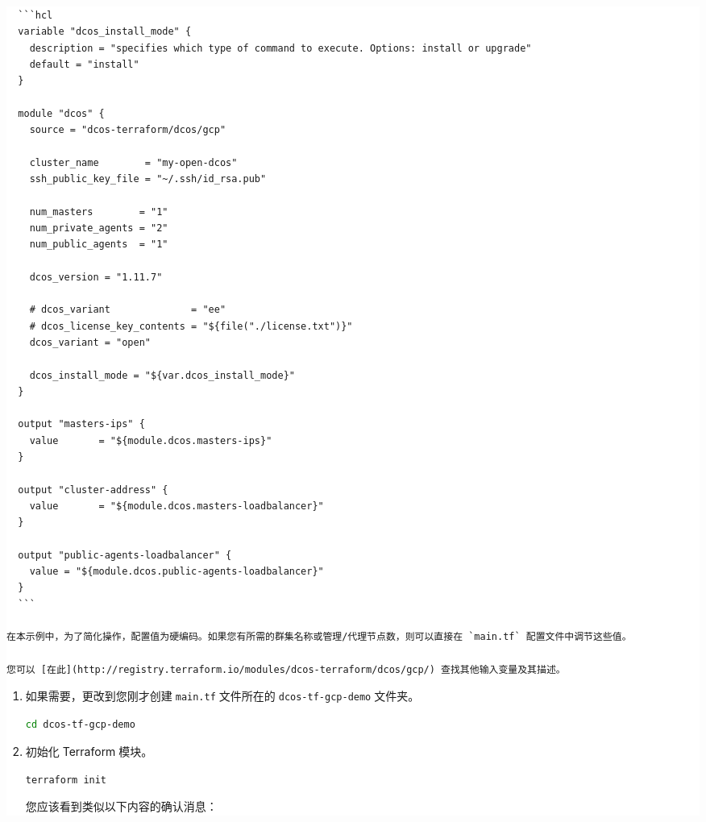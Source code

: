       ```hcl
      variable "dcos_install_mode" {
        description = "specifies which type of command to execute. Options: install or upgrade"
        default = "install"
      }

      module "dcos" {
        source = "dcos-terraform/dcos/gcp"

        cluster_name        = "my-open-dcos"
        ssh_public_key_file = "~/.ssh/id_rsa.pub"

        num_masters        = "1"
        num_private_agents = "2"
        num_public_agents  = "1"

        dcos_version = "1.11.7"

        # dcos_variant              = "ee"
        # dcos_license_key_contents = "${file("./license.txt")}"
        dcos_variant = "open"

        dcos_install_mode = "${var.dcos_install_mode}"
      }

      output "masters-ips" {
        value       = "${module.dcos.masters-ips}"
      }

      output "cluster-address" {
        value       = "${module.dcos.masters-loadbalancer}"
      }

      output "public-agents-loadbalancer" {
        value = "${module.dcos.public-agents-loadbalancer}"
      }
      ```

    在本示例中，为了简化操作，配置值为硬编码。如果您有所需的群集名称或管理/代理节点数，则可以直接在 `main.tf` 配置文件中调节这些值。

    您可以 [在此](http://registry.terraform.io/modules/dcos-terraform/dcos/gcp/) 查找其他输入变量及其描述。

1) 如果需要，更改到您刚才创建 `main.tf` 文件所在的 `dcos-tf-gcp-demo` 文件夹。

    ```bash
    cd dcos-tf-gcp-demo
    ```

1) 初始化 Terraform 模块。

    ```bash
    terraform init
    ```

    您应该看到类似以下内容的确认消息：
